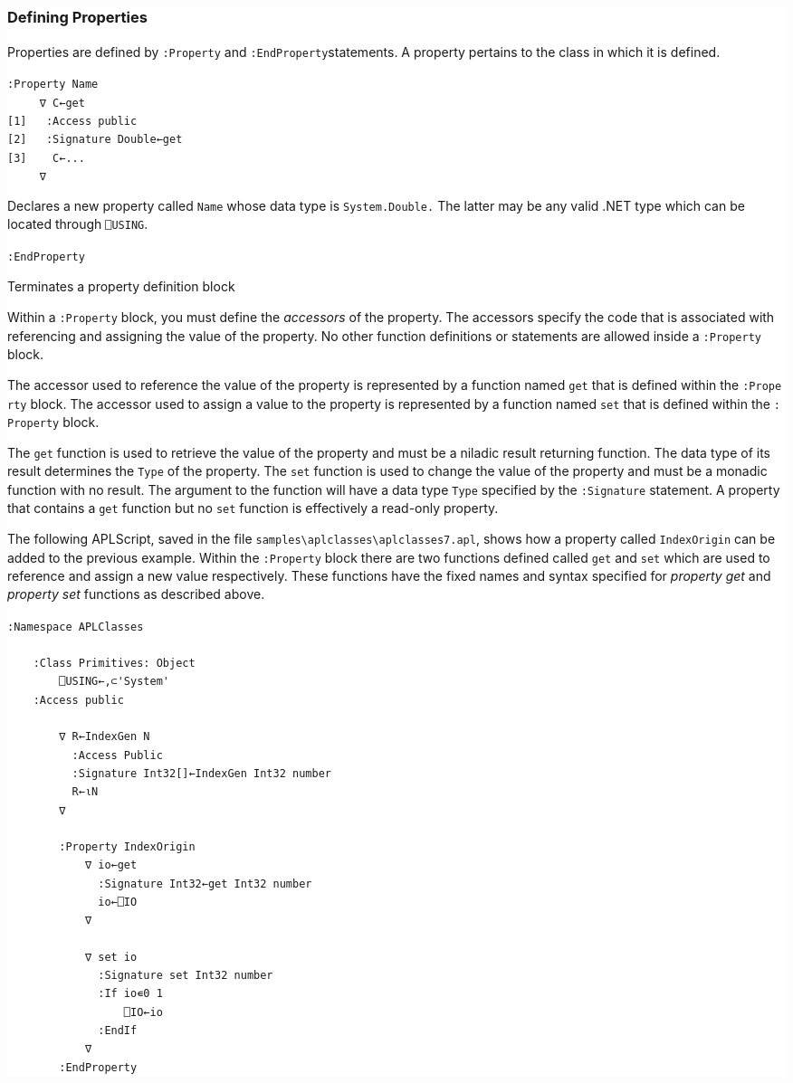 ### Defining Properties

Properties are defined by `:Property` and `:EndProperty`statements. A property pertains to the class in which it is defined.
```apl
:Property Name
     ∇ C←get
[1]   :Access public
[2]   :Signature Double←get
[3]    C←...
     ∇
```

Declares a new property called `Name` whose data type is `System.Double.` The latter may be any valid .NET type which can be located through `⎕USING`.
```apl
:EndProperty
```

Terminates a property definition block

Within a `:Property` block, you must define the *accessors* of the property. The accessors specify the code that is associated with referencing and assigning the value of the property. No other function definitions or statements are allowed inside a `:Property` block.

The accessor used to reference the value of the property is represented by a function named `get` that is defined within the `:Property` block. The accessor used to assign a value to the property is represented by a function named `set` that is defined within the `:Property` block.

The `get` function is used to retrieve the value of the property and must be a niladic result returning function. The data type of its result determines the `Type` of the property. The `set` function is used to change the value of the property and must be a monadic function with no result. The argument to the function will have a data type `Type` specified by the `:Signature` statement. A property that contains a `get` function but no `set` function is effectively a read-only property.

The following APLScript, saved in the file `samples\aplclasses\aplclasses7.apl`, shows how a property called `IndexOrigin` can be added to the previous example. Within the `:Property` block there are two functions defined called `get` and `set` which are used to reference and assign a new value respectively. These functions have the fixed names and syntax specified for *property get* and *property set* functions as described above.
```apl
:Namespace APLClasses

    :Class Primitives: Object
        ⎕USING←,⊂'System'
    :Access public

        ∇ R←IndexGen N
          :Access Public
          :Signature Int32[]←IndexGen Int32 number
          R←⍳N
        ∇

        :Property IndexOrigin
            ∇ io←get
              :Signature Int32←get Int32 number
              io←⎕IO
            ∇

            ∇ set io
              :Signature set Int32 number
              :If io∊0 1
                  ⎕IO←io
              :EndIf
            ∇
        :EndProperty

```